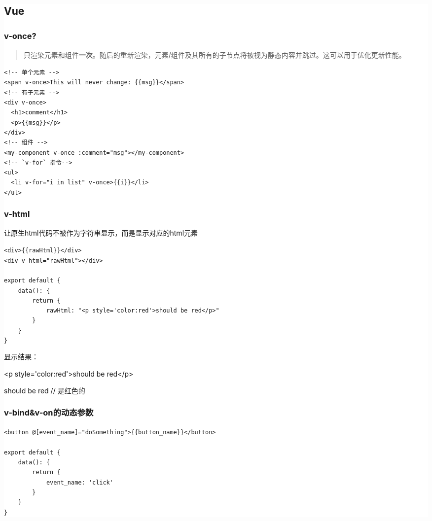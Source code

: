 ## Vue

### v-once?

> 只渲染元素和组件**一次**。随后的重新渲染，元素/组件及其所有的子节点将被视为静态内容并跳过。这可以用于优化更新性能。

```vue
<!-- 单个元素 -->
<span v-once>This will never change: {{msg}}</span>
<!-- 有子元素 -->
<div v-once>
  <h1>comment</h1>
  <p>{{msg}}</p>
</div>
<!-- 组件 -->
<my-component v-once :comment="msg"></my-component>
<!-- `v-for` 指令-->
<ul>
  <li v-for="i in list" v-once>{{i}}</li>
</ul>
```

### v-html

让原生html代码不被作为字符串显示，而是显示对应的html元素

```vue
<div>{{rawHtml}}</div>
<div v-html="rawHtml"></div>

export default {
	data(): {
		return {
			rawHtml: "<p style='color:red'>should be red</p>"
		}
	}
}
```

显示结果：

\<p style='color:red'>should be red\</p>

should be red // 是红色的

### v-bind&v-on的动态参数

```vue
<button @[event_name]="doSomething">{{button_name}}</button>

export default {
	data(): {
		return {
			event_name: 'click'
		}
	}
}
```
